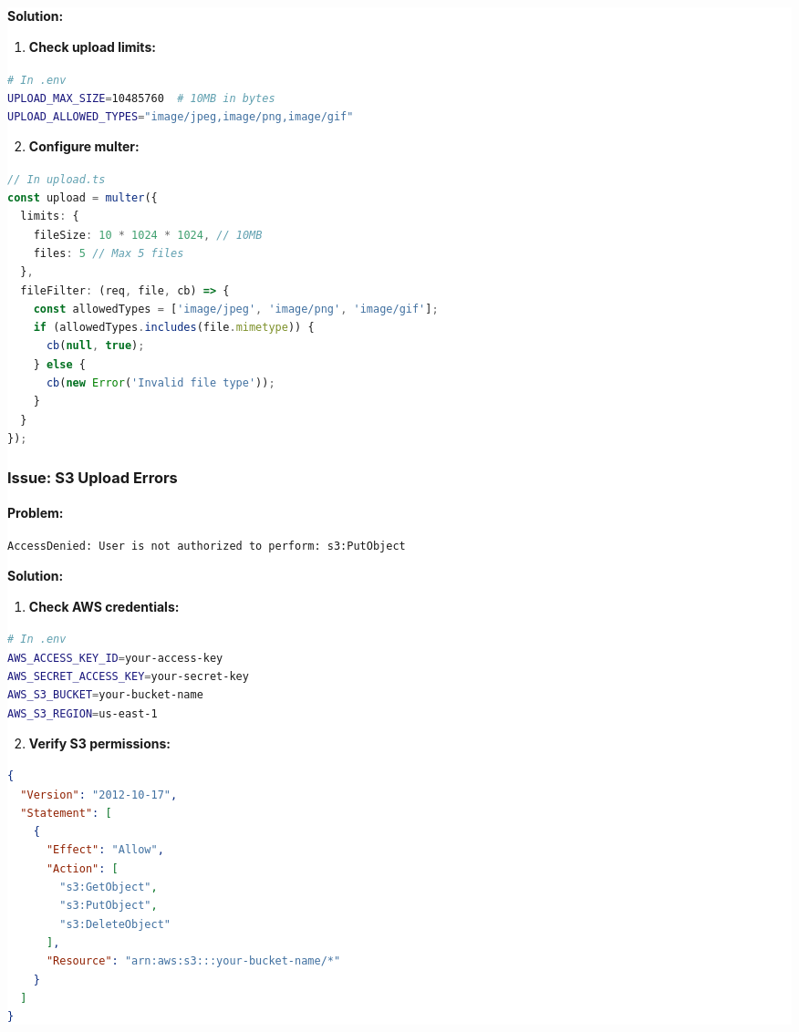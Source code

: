 **Solution:**

1. **Check upload limits:**
```bash
# In .env
UPLOAD_MAX_SIZE=10485760  # 10MB in bytes
UPLOAD_ALLOWED_TYPES="image/jpeg,image/png,image/gif"
```

2. **Configure multer:**
```typescript
// In upload.ts
const upload = multer({
  limits: {
    fileSize: 10 * 1024 * 1024, // 10MB
    files: 5 // Max 5 files
  },
  fileFilter: (req, file, cb) => {
    const allowedTypes = ['image/jpeg', 'image/png', 'image/gif'];
    if (allowedTypes.includes(file.mimetype)) {
      cb(null, true);
    } else {
      cb(new Error('Invalid file type'));
    }
  }
});
```

### Issue: S3 Upload Errors

**Problem:**
```bash
AccessDenied: User is not authorized to perform: s3:PutObject
```

**Solution:**

1. **Check AWS credentials:**
```bash
# In .env
AWS_ACCESS_KEY_ID=your-access-key
AWS_SECRET_ACCESS_KEY=your-secret-key
AWS_S3_BUCKET=your-bucket-name
AWS_S3_REGION=us-east-1
```

2. **Verify S3 permissions:**
```json
{
  "Version": "2012-10-17",
  "Statement": [
    {
      "Effect": "Allow",
      "Action": [
        "s3:GetObject",
        "s3:PutObject",
        "s3:DeleteObject"
      ],
      "Resource": "arn:aws:s3:::your-bucket-name/*"
    }
  ]
}
```
